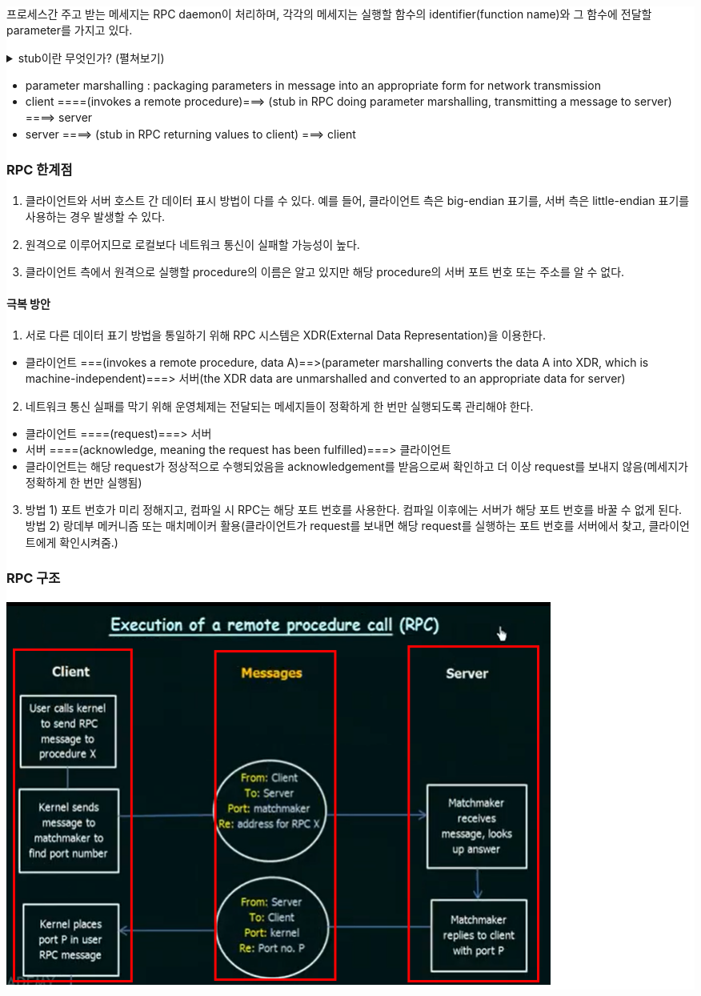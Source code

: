프로세스간 주고 받는 메세지는 RPC daemon이 처리하며, 각각의 메세지는 실행할 함수의 identifier(function name)와 그 함수에 전달할 parameter를 가지고 있다.

<details><summary>stub이란 무엇인가? (펼쳐보기)</summary></details>

- parameter marshalling : packaging parameters in message into an appropriate form for network transmission
- client ====(invokes a remote procedure)===> (stub in RPC doing parameter marshalling, transmitting a message to server) ====> server
- server ====> (stub in RPC returning values to client) ===> client

### RPC 한계점

1. 클라이언트와 서버 호스트 간 데이터 표시 방법이 다를 수 있다. 예를 들어, 클라이언트 측은 big-endian 표기를, 서버 측은 little-endian 표기를 사용하는 경우 발생할 수 있다.

2. 원격으로 이루어지므로 로컬보다 네트워크 통신이 실패할 가능성이 높다.

3. 클라이언트 측에서 원격으로 실행할 procedure의 이름은 알고 있지만 해당 procedure의 서버 포트 번호 또는 주소를 알 수 없다.

#### 극복 방안

1. 서로 다른 데이터 표기 방법을 통일하기 위해 RPC 시스템은 XDR(External Data Representation)을 이용한다.

- 클라이언트 ===(invokes a remote procedure, data A)==>(parameter marshalling converts the data A into XDR, which is machine-independent)===> 서버(the XDR data are unmarshalled and converted to an appropriate data for server)

2. 네트워크 통신 실패를 막기 위해 운영체제는 전달되는 메세지들이 정확하게 한 번만 실행되도록 관리해야 한다.

- 클라이언트 ====(request)===> 서버
- 서버 ====(acknowledge, meaning the request has been fulfilled)===> 클라이언트
- 클라이언트는 해당 request가 정상적으로 수행되었음을 acknowledgement를 받음으로써 확인하고 더 이상 request를 보내지 않음(메세지가 정확하게 한 번만 실행됨)

3. 방법 1) 포트 번호가 미리 정해지고, 컴파일 시 RPC는 해당 포트 번호를 사용한다. 컴파일 이후에는 서버가 해당 포트 번호를 바꿀 수 없게 된다. 방법 2) 랑데부 메커니즘 또는 매치메이커 활용(클라이언트가 request를 보내면 해당 request를 실행하는 포트 번호를 서버에서 찾고, 클라이언트에게 확인시켜줌.)

### RPC 구조

<img src="./rpc-execution.png" alt="rpc 실행 구조" height=480 width=680 />